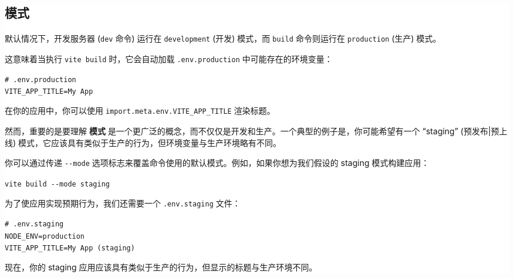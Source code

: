## 模式

默认情况下，开发服务器 (`dev` 命令) 运行在 `development` (开发) 模式，而 `build` 命令则运行在 `production` (生产) 模式。

这意味着当执行 `vite build` 时，它会自动加载 `.env.production` 中可能存在的环境变量：

```
# .env.production
VITE_APP_TITLE=My App
```

在你的应用中，你可以使用 `import.meta.env.VITE_APP_TITLE` 渲染标题。

然而，重要的是要理解 **模式** 是一个更广泛的概念，而不仅仅是开发和生产。一个典型的例子是，你可能希望有一个 “staging” (预发布|预上线) 模式，它应该具有类似于生产的行为，但环境变量与生产环境略有不同。

你可以通过传递 `--mode` 选项标志来覆盖命令使用的默认模式。例如，如果你想为我们假设的 staging 模式构建应用：

```
vite build --mode staging
```

为了使应用实现预期行为，我们还需要一个 `.env.staging` 文件：

```
# .env.staging
NODE_ENV=production
VITE_APP_TITLE=My App (staging)
```

现在，你的 staging 应用应该具有类似于生产的行为，但显示的标题与生产环境不同。
